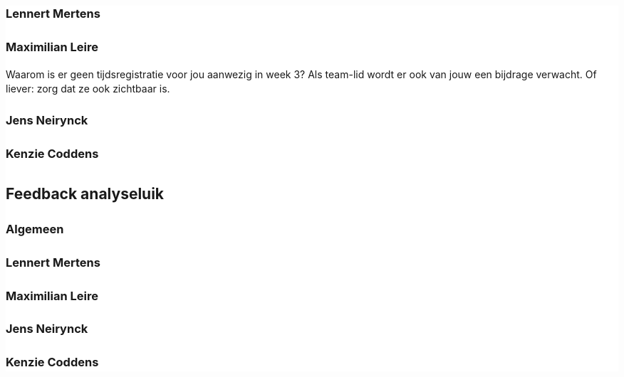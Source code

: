 ### Lennert Mertens 
### Maximilian Leire 
Waarom is er geen tijdsregistratie voor jou aanwezig in week 3? Als team-lid wordt er ook van jouw een bijdrage verwacht. Of liever: zorg dat ze ook zichtbaar is.
### Jens Neirynck 
### Kenzie Coddens 


## Feedback analyseluik

### Algemeen

### Lennert Mertens 
### Maximilian Leire 
### Jens Neirynck 
### Kenzie Coddens 


